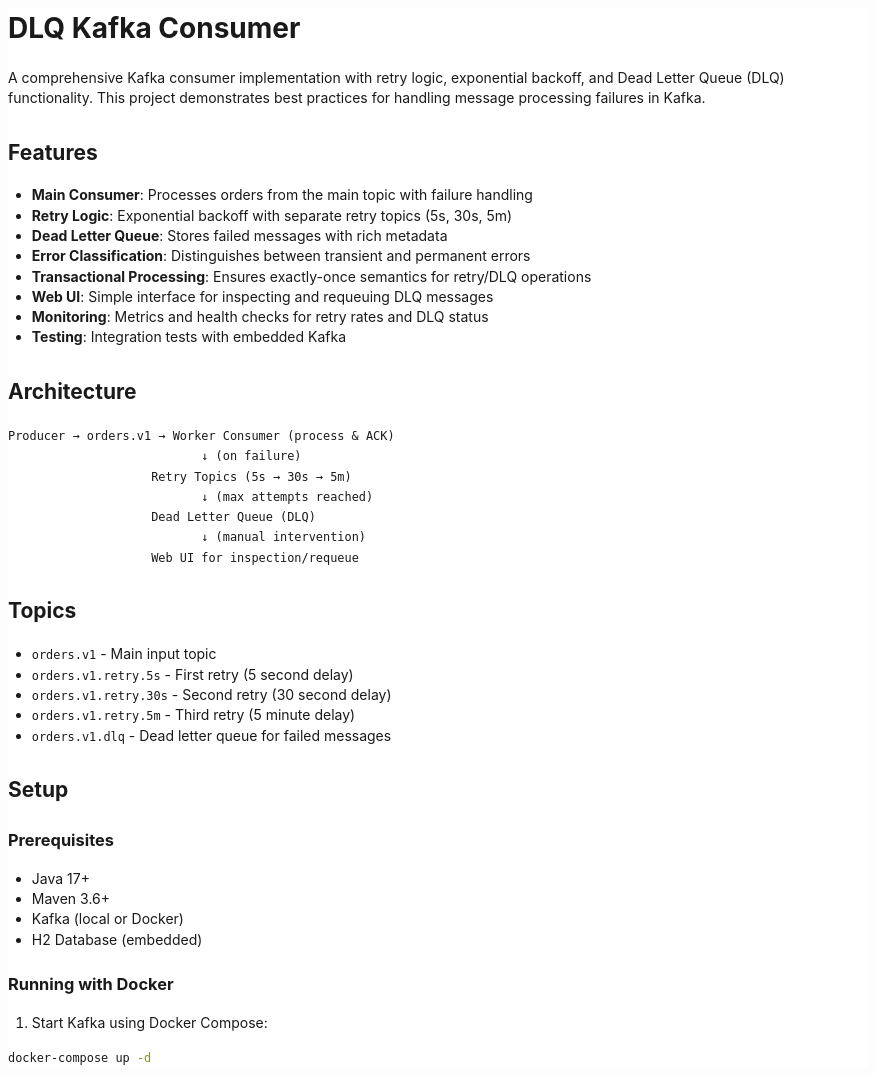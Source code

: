 # DLQ Kafka Consumer

A comprehensive Kafka consumer implementation with retry logic, exponential backoff, and Dead Letter Queue (DLQ) functionality. This project demonstrates best practices for handling message processing failures in Kafka.

## Features

- **Main Consumer**: Processes orders from the main topic with failure handling
- **Retry Logic**: Exponential backoff with separate retry topics (5s, 30s, 5m)
- **Dead Letter Queue**: Stores failed messages with rich metadata
- **Error Classification**: Distinguishes between transient and permanent errors
- **Transactional Processing**: Ensures exactly-once semantics for retry/DLQ operations
- **Web UI**: Simple interface for inspecting and requeuing DLQ messages
- **Monitoring**: Metrics and health checks for retry rates and DLQ status
- **Testing**: Integration tests with embedded Kafka

## Architecture

```
Producer → orders.v1 → Worker Consumer (process & ACK)
                           ↓ (on failure)
                    Retry Topics (5s → 30s → 5m)
                           ↓ (max attempts reached)
                    Dead Letter Queue (DLQ)
                           ↓ (manual intervention)
                    Web UI for inspection/requeue
```

## Topics

- `orders.v1` - Main input topic
- `orders.v1.retry.5s` - First retry (5 second delay)
- `orders.v1.retry.30s` - Second retry (30 second delay)  
- `orders.v1.retry.5m` - Third retry (5 minute delay)
- `orders.v1.dlq` - Dead letter queue for failed messages

## Setup

### Prerequisites

- Java 17+
- Maven 3.6+
- Kafka (local or Docker)
- H2 Database (embedded)

### Running with Docker

1. Start Kafka using Docker Compose:
```bash
docker-compose up -d
```
